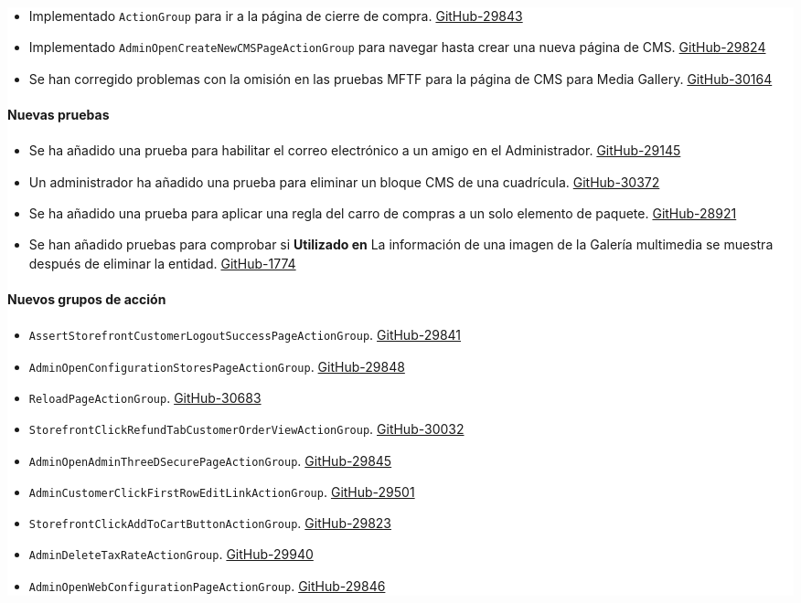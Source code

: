 

* Implementado `ActionGroup` para ir a la página de cierre de compra. [GitHub-29843](https://github.com/magento/magento2/issues/29843)



* Implementado `AdminOpenCreateNewCMSPageActionGroup` para navegar hasta crear una nueva página de CMS. [GitHub-29824](https://github.com/magento/magento2/issues/29824)



* Se han corregido problemas con la omisión en las pruebas MFTF para la página de CMS para Media Gallery. [GitHub-30164](https://github.com/magento/magento2/issues/30164)

#### Nuevas pruebas



* Se ha añadido una prueba para habilitar el correo electrónico a un amigo en el Administrador. [GitHub-29145](https://github.com/magento/magento2/issues/29145)



* Un administrador ha añadido una prueba para eliminar un bloque CMS de una cuadrícula. [GitHub-30372](https://github.com/magento/magento2/issues/30372)



* Se ha añadido una prueba para aplicar una regla del carro de compras a un solo elemento de paquete. [GitHub-28921](https://github.com/magento/magento2/issues/28921)



* Se han añadido pruebas para comprobar si **Utilizado en** La información de una imagen de la Galería multimedia se muestra después de eliminar la entidad. [GitHub-1774](https://github.com/magento/adobe-stock-integration/issues/1774)

#### Nuevos grupos de acción

* `AssertStorefrontCustomerLogoutSuccessPageActionGroup`. [GitHub-29841](https://github.com/magento/magento2/issues/29841) 

* `AdminOpenConfigurationStoresPageActionGroup`. [GitHub-29848](https://github.com/magento/magento2/issues/29848) 

* `ReloadPageActionGroup`. [GitHub-30683](https://github.com/magento/magento2/issues/30683) 

* `StorefrontClickRefundTabCustomerOrderViewActionGroup`. [GitHub-30032](https://github.com/magento/magento2/issues/30032) 

* `AdminOpenAdminThreeDSecurePageActionGroup`. [GitHub-29845](https://github.com/magento/magento2/issues/29845) 

* `AdminCustomerClickFirstRowEditLinkActionGroup`.  [GitHub-29501](https://github.com/magento/magento2/issues/29501) 

* `StorefrontClickAddToCartButtonActionGroup`. [GitHub-29823](https://github.com/magento/magento2/issues/29823) 

* `AdminDeleteTaxRateActionGroup`. [GitHub-29940](https://github.com/magento/magento2/issues/29940) 

* `AdminOpenWebConfigurationPageActionGroup`. [GitHub-29846](https://github.com/magento/magento2/issues/29846) 
